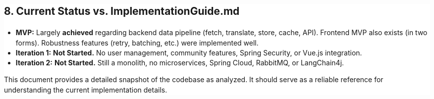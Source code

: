 ## 8. Current Status vs. ImplementationGuide.md

- **MVP:** Largely **achieved** regarding backend data pipeline (fetch, translate, store, cache, API). Frontend MVP also exists (in two forms). Robustness features (retry, batching, etc.) were implemented well.
- **Iteration 1:** **Not Started.** No user management, community features, Spring Security, or Vue.js integration.
- **Iteration 2:** **Not Started.** Still a monolith, no microservices, Spring Cloud, RabbitMQ, or LangChain4j.

This document provides a detailed snapshot of the codebase as analyzed. It should serve as a reliable reference for understanding the current implementation details.
